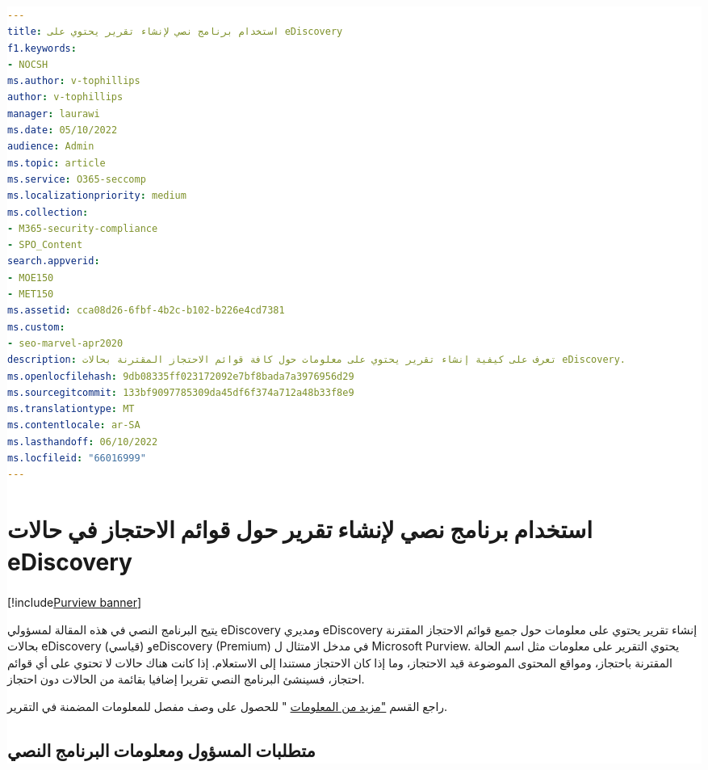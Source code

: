 ```yaml
---
title: استخدام برنامج نصي لإنشاء تقرير يحتوي على eDiscovery
f1.keywords:
- NOCSH
ms.author: v-tophillips
author: v-tophillips
manager: laurawi
ms.date: 05/10/2022
audience: Admin
ms.topic: article
ms.service: O365-seccomp
ms.localizationpriority: medium
ms.collection:
- M365-security-compliance
- SPO_Content
search.appverid:
- MOE150
- MET150
ms.assetid: cca08d26-6fbf-4b2c-b102-b226e4cd7381
ms.custom:
- seo-marvel-apr2020
description: تعرف على كيفية إنشاء تقرير يحتوي على معلومات حول كافة قوائم الاحتجاز المقترنة بحالات eDiscovery.
ms.openlocfilehash: 9db08335ff023172092e7bf8bada7a3976956d29
ms.sourcegitcommit: 133bf9097785309da45df6f374a712a48b33f8e9
ms.translationtype: MT
ms.contentlocale: ar-SA
ms.lasthandoff: 06/10/2022
ms.locfileid: "66016999"
---
```

# <a name="use-a-script-to-create-a-report-on-holds-in-ediscovery-cases"></a>استخدام برنامج نصي لإنشاء تقرير حول قوائم الاحتجاز في حالات eDiscovery

[!include[Purview banner](../includes/purview-rebrand-banner.md)]

يتيح البرنامج النصي في هذه المقالة لمسؤولي eDiscovery ومديري eDiscovery إنشاء تقرير يحتوي على معلومات حول جميع قوائم الاحتجاز المقترنة بحالات eDiscovery (قياسي) وeDiscovery (Premium) في مدخل الامتثال ل Microsoft Purview. يحتوي التقرير على معلومات مثل اسم الحالة المقترنة باحتجاز، ومواقع المحتوى الموضوعة قيد الاحتجاز، وما إذا كان الاحتجاز مستندا إلى الاستعلام. إذا كانت هناك حالات لا تحتوي على أي قوائم احتجاز، فسينشئ البرنامج النصي تقريرا إضافيا بقائمة من الحالات دون احتجاز.

راجع القسم ["مزيد من المعلومات](#more-information) " للحصول على وصف مفصل للمعلومات المضمنة في التقرير.

## <a name="admin-requirements-and-script-information"></a>متطلبات المسؤول ومعلومات البرنامج النصي
